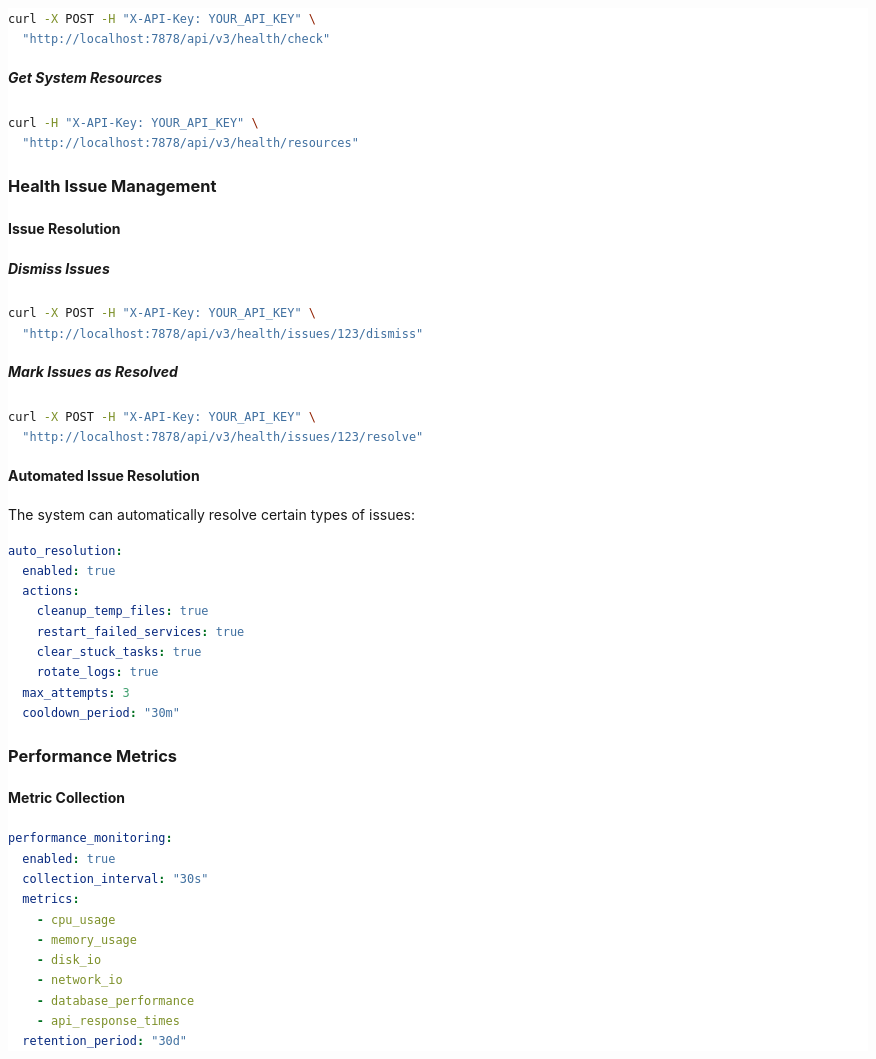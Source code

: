 ```bash
curl -X POST -H "X-API-Key: YOUR_API_KEY" \
  "http://localhost:7878/api/v3/health/check"
```

##### Get System Resources

```bash
curl -H "X-API-Key: YOUR_API_KEY" \
  "http://localhost:7878/api/v3/health/resources"
```

### Health Issue Management

#### Issue Resolution

##### Dismiss Issues

```bash
curl -X POST -H "X-API-Key: YOUR_API_KEY" \
  "http://localhost:7878/api/v3/health/issues/123/dismiss"
```

##### Mark Issues as Resolved

```bash
curl -X POST -H "X-API-Key: YOUR_API_KEY" \
  "http://localhost:7878/api/v3/health/issues/123/resolve"
```

#### Automated Issue Resolution

The system can automatically resolve certain types of issues:

```yaml
auto_resolution:
  enabled: true
  actions:
    cleanup_temp_files: true
    restart_failed_services: true
    clear_stuck_tasks: true
    rotate_logs: true
  max_attempts: 3
  cooldown_period: "30m"
```

### Performance Metrics

#### Metric Collection

```yaml
performance_monitoring:
  enabled: true
  collection_interval: "30s"
  metrics:
    - cpu_usage
    - memory_usage
    - disk_io
    - network_io
    - database_performance
    - api_response_times
  retention_period: "30d"
```
